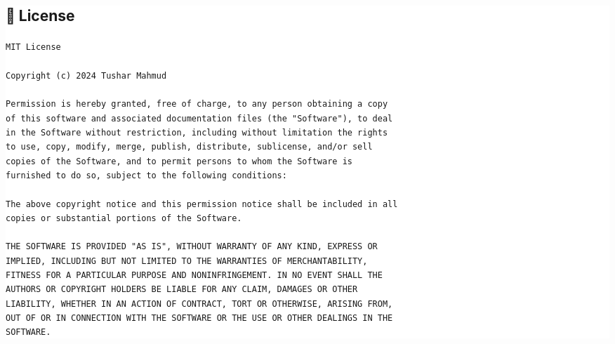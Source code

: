
## 📝 License

```
MIT License

Copyright (c) 2024 Tushar Mahmud

Permission is hereby granted, free of charge, to any person obtaining a copy
of this software and associated documentation files (the "Software"), to deal
in the Software without restriction, including without limitation the rights
to use, copy, modify, merge, publish, distribute, sublicense, and/or sell
copies of the Software, and to permit persons to whom the Software is
furnished to do so, subject to the following conditions:

The above copyright notice and this permission notice shall be included in all
copies or substantial portions of the Software.

THE SOFTWARE IS PROVIDED "AS IS", WITHOUT WARRANTY OF ANY KIND, EXPRESS OR
IMPLIED, INCLUDING BUT NOT LIMITED TO THE WARRANTIES OF MERCHANTABILITY,
FITNESS FOR A PARTICULAR PURPOSE AND NONINFRINGEMENT. IN NO EVENT SHALL THE
AUTHORS OR COPYRIGHT HOLDERS BE LIABLE FOR ANY CLAIM, DAMAGES OR OTHER
LIABILITY, WHETHER IN AN ACTION OF CONTRACT, TORT OR OTHERWISE, ARISING FROM,
OUT OF OR IN CONNECTION WITH THE SOFTWARE OR THE USE OR OTHER DEALINGS IN THE
SOFTWARE.
```
